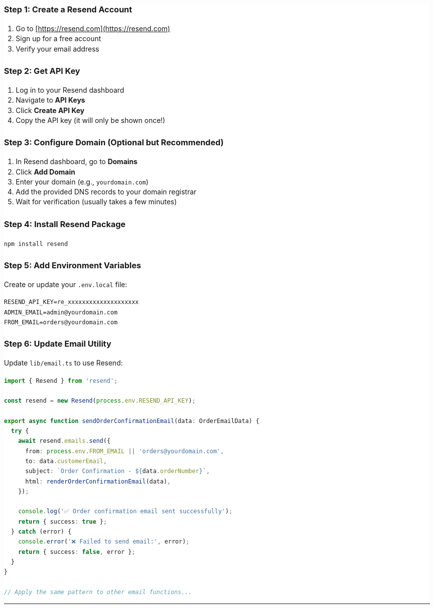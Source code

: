 ### Step 1: Create a Resend Account

1. Go to [https://resend.com](https://resend.com)
2. Sign up for a free account
3. Verify your email address

### Step 2: Get API Key

1. Log in to your Resend dashboard
2. Navigate to **API Keys**
3. Click **Create API Key**
4. Copy the API key (it will only be shown once!)

### Step 3: Configure Domain (Optional but Recommended)

1. In Resend dashboard, go to **Domains**
2. Click **Add Domain**
3. Enter your domain (e.g., `yourdomain.com`)
4. Add the provided DNS records to your domain registrar
5. Wait for verification (usually takes a few minutes)

### Step 4: Install Resend Package

```bash
npm install resend
```

### Step 5: Add Environment Variables

Create or update your `.env.local` file:

```env
RESEND_API_KEY=re_xxxxxxxxxxxxxxxxxxxx
ADMIN_EMAIL=admin@yourdomain.com
FROM_EMAIL=orders@yourdomain.com
```

### Step 6: Update Email Utility

Update `lib/email.ts` to use Resend:

```typescript
import { Resend } from 'resend';

const resend = new Resend(process.env.RESEND_API_KEY);

export async function sendOrderConfirmationEmail(data: OrderEmailData) {
  try {
    await resend.emails.send({
      from: process.env.FROM_EMAIL || 'orders@yourdomain.com',
      to: data.customerEmail,
      subject: `Order Confirmation - ${data.orderNumber}`,
      html: renderOrderConfirmationEmail(data),
    });
    
    console.log('✅ Order confirmation email sent successfully');
    return { success: true };
  } catch (error) {
    console.error('❌ Failed to send email:', error);
    return { success: false, error };
  }
}

// Apply the same pattern to other email functions...
```

---